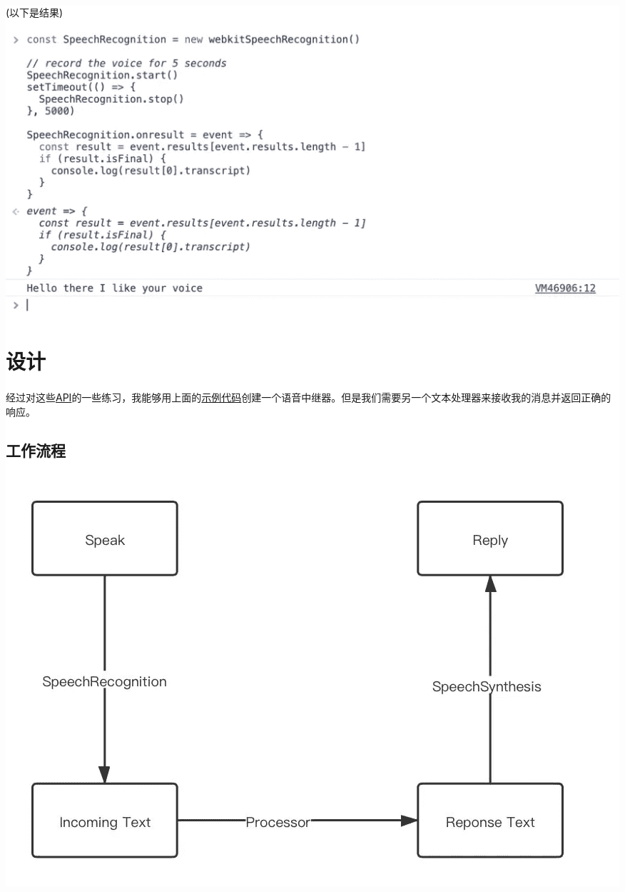 (以下是结果)

![](img/321ec13aeb0c34f2e58d2f49510a31bc.png)

# 设计

经过对这些[API](https://dev.to/daiyanze/i-created-a-sexy-voice-assistant-in-180-lines-of-code-2pp6#apis)的一些练习，我能够用上面的[示例代码](https://dev.to/daiyanze/i-created-a-sexy-voice-assistant-in-180-lines-of-code-2pp6#usage-examples)创建一个语音中继器。但是我们需要另一个文本处理器来接收我的消息并返回正确的响应。

## 工作流程

![](img/3b61ca7ca9b452b41e699dc29dfdc7c4.png)
